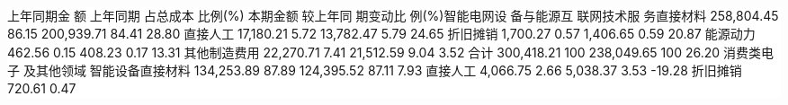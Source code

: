 上年同期金
额
上年同期
占总成本
比例(%)
本期金额
较上年同
期变动比
例(%)智能电网设
备与能源互
联网技术服
务直接材料
258,804.45
86.15
200,939.71
84.41
28.80
直接人工
17,180.21
5.72
13,782.47
5.79
24.65
折旧摊销
1,700.27
0.57
1,406.65
0.59
20.87
能源动力
462.56
0.15
408.23
0.17
13.31
其他制造费用
22,270.71
7.41
21,512.59
9.04
3.52
合计
300,418.21
100
238,049.65
100
26.20
消费类电子
及其他领域
智能设备直接材料
134,253.89
87.89
124,395.52
87.11
7.93
直接人工
4,066.75
2.66
5,038.37
3.53
-19.28
折旧摊销
720.61
0.47